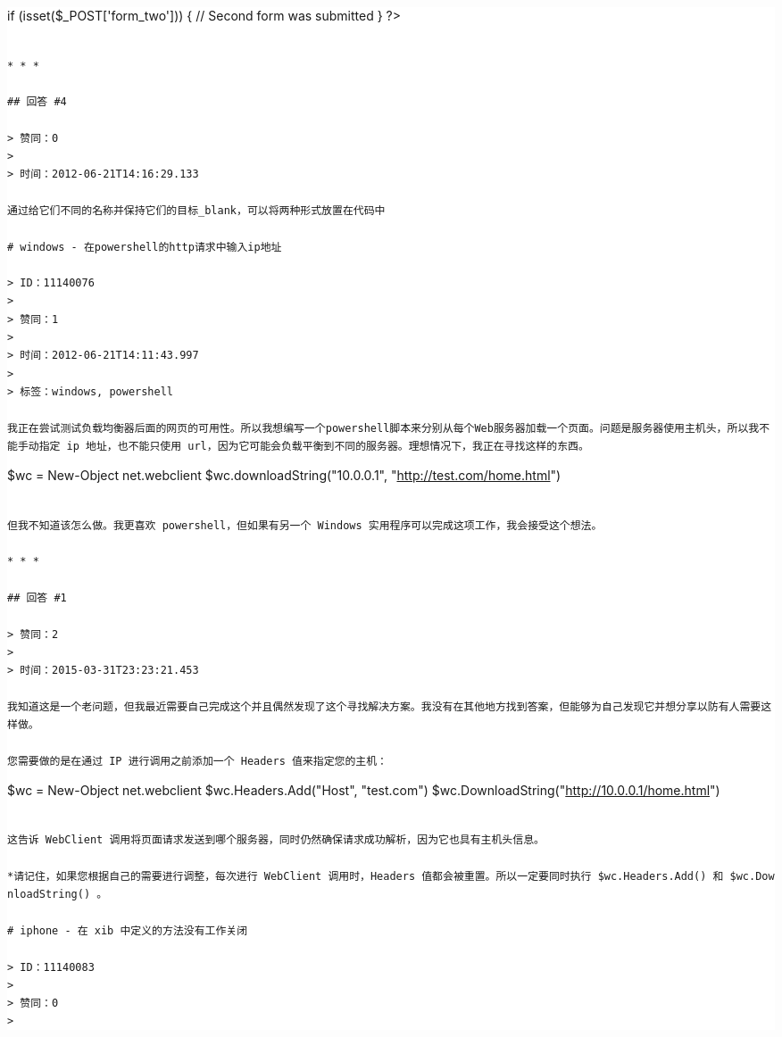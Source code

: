 if (isset($_POST['form_two'])) {
    // Second form was submitted
}
?> 
```

* * *

## 回答 #4

> 赞同：0
> 
> 时间：2012-06-21T14:16:29.133

通过给它们不同的名称并保持它们的目标_blank，可以将两种形式放置在代码中

# windows - 在powershell的http请求中输入ip地址

> ID：11140076
> 
> 赞同：1
> 
> 时间：2012-06-21T14:11:43.997
> 
> 标签：windows, powershell

我正在尝试测试负载均衡器后面的网页的可用性。所以我想编写一个powershell脚本来分别从每个Web服务器加载一个页面。问题是服务器使用主机头，所以我不能手动指定 ip 地址，也不能只使用 url，因为它可能会负载平衡到不同的服务器。理想情况下，我正在寻找这样的东西。

```
$wc = New-Object net.webclient
$wc.downloadString("10.0.0.1", "http://test.com/home.html") 
```

但我不知道该怎么做。我更喜欢 powershell，但如果有另一个 Windows 实用程序可以完成这项工作，我会接受这个想法。

* * *

## 回答 #1

> 赞同：2
> 
> 时间：2015-03-31T23:23:21.453

我知道这是一个老问题，但我最近需要自己完成这个并且偶然发现了这个寻找解决方案。我没有在其他地方找到答案，但能够为自己发现它并想分享以防有人需要这样做。

您需要做的是在通过 IP 进行调用之前添加一个 Headers 值来指定您的主机：

```
$wc = New-Object net.webclient
$wc.Headers.Add("Host", "test.com")
$wc.DownloadString("http://10.0.0.1/home.html") 
```

这告诉 WebClient 调用将页面请求发送到哪个服务器，同时仍然确保请求成功解析，因为它也具有主机头信息。

*请记住，如果您根据自己的需要进行调整，每次进行 WebClient 调用时，Headers 值都会被重置。所以一定要同时执行 $wc.Headers.Add() 和 $wc.DownloadString() 。

# iphone - 在 xib 中定义的方法没有工作关闭

> ID：11140083
> 
> 赞同：0
> 
```